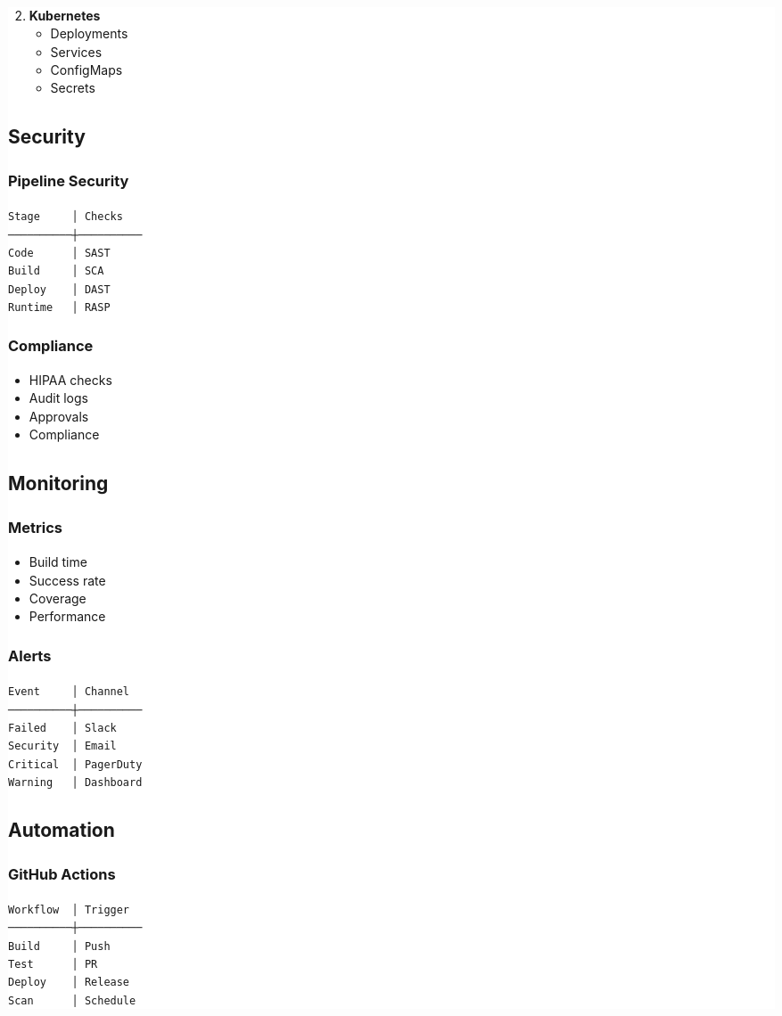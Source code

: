 2. **Kubernetes**
   - Deployments
   - Services
   - ConfigMaps
   - Secrets

## Security

### Pipeline Security
```
Stage     │ Checks
──────────┼──────────
Code      │ SAST
Build     │ SCA
Deploy    │ DAST
Runtime   │ RASP
```

### Compliance
- HIPAA checks
- Audit logs
- Approvals
- Compliance

## Monitoring

### Metrics
- Build time
- Success rate
- Coverage
- Performance

### Alerts
```
Event     │ Channel
──────────┼──────────
Failed    │ Slack
Security  │ Email
Critical  │ PagerDuty
Warning   │ Dashboard
```

## Automation

### GitHub Actions
```
Workflow  │ Trigger
──────────┼──────────
Build     │ Push
Test      │ PR
Deploy    │ Release
Scan      │ Schedule
```
